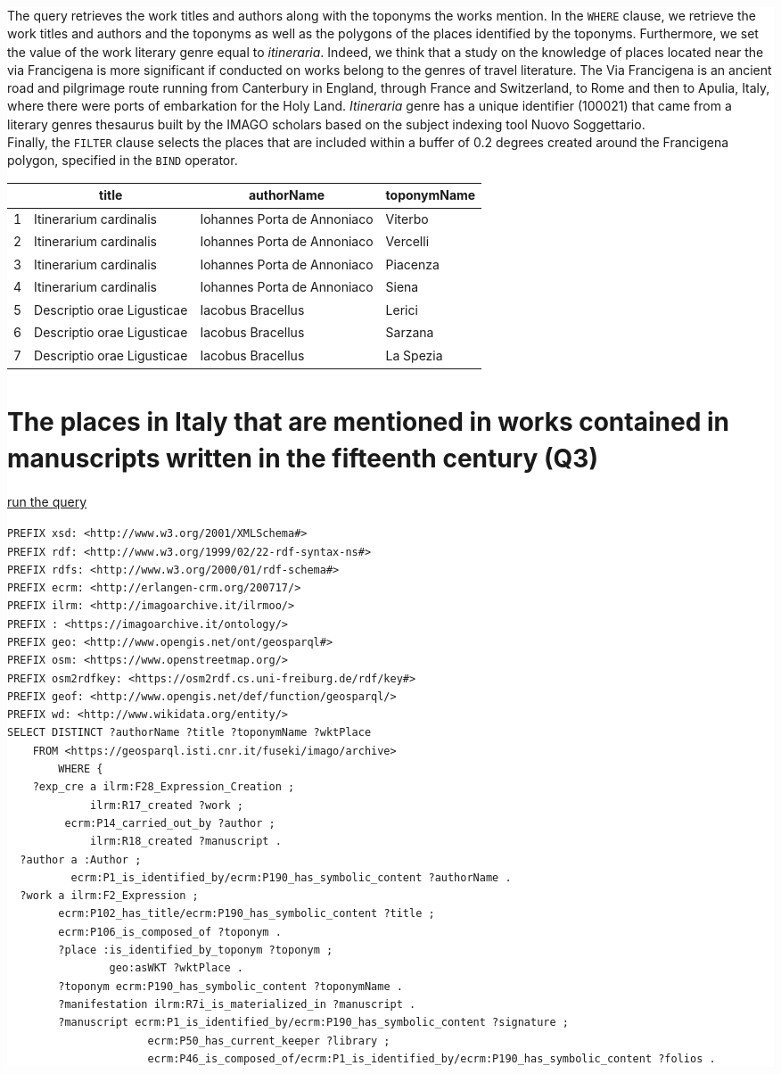 
The query retrieves the work titles and authors along with the toponyms the works mention.
In the `WHERE` clause, we retrieve the work titles and authors and the toponyms as well as the polygons of the places identified by the toponyms. Furthermore, we set the value of the work literary genre equal to *itineraria*. Indeed, we think that a study on the knowledge of places located near the via Francigena is more significant if conducted on works belong to the genres of travel literature. The Via Francigena is an ancient road and pilgrimage route running from Canterbury in England, through France and Switzerland, to Rome and then to Apulia, Italy, where there were ports of embarkation for the Holy Land. *Itineraria* genre has a unique identifier (100021) that came from a literary genres thesaurus built by the IMAGO scholars based on the subject indexing tool Nuovo Soggettario.  
Finally, the `FILTER` clause selects the places that are included within a buffer of 0.2 degrees created around the Francigena polygon, specified in the `BIND` operator.

|     | title                      | authorName                  | toponymName |
| --- | -------------------------- | --------------------------- | ----------- |
| 1   | Itinerarium cardinalis     | Iohannes Porta de Annoniaco | Viterbo     |
| 2   | Itinerarium cardinalis     | Iohannes Porta de Annoniaco | Vercelli    |
| 3   | Itinerarium cardinalis     | Iohannes Porta de Annoniaco | Piacenza    |
| 4   | Itinerarium cardinalis     | Iohannes Porta de Annoniaco | Siena       |
| 5   | Descriptio orae Ligusticae | Iacobus Bracellus           | Lerici      |
| 6   | Descriptio orae Ligusticae | Iacobus Bracellus           | Sarzana     |
| 7   | Descriptio orae Ligusticae | Iacobus Bracellus           | La Spezia   |

# The places in Italy that are mentioned in works contained in manuscripts written in the fifteenth century (Q3)
[run the query](https://api.triplydb.com/s/RJPlgt-07)


```SPARQL
PREFIX xsd: <http://www.w3.org/2001/XMLSchema#>
PREFIX rdf: <http://www.w3.org/1999/02/22-rdf-syntax-ns#>
PREFIX rdfs: <http://www.w3.org/2000/01/rdf-schema#>
PREFIX ecrm: <http://erlangen-crm.org/200717/>
PREFIX ilrm: <http://imagoarchive.it/ilrmoo/>
PREFIX : <https://imagoarchive.it/ontology/>
PREFIX geo: <http://www.opengis.net/ont/geosparql#>
PREFIX osm: <https://www.openstreetmap.org/>
PREFIX osm2rdfkey: <https://osm2rdf.cs.uni-freiburg.de/rdf/key#>
PREFIX geof: <http://www.opengis.net/def/function/geosparql/> 
PREFIX wd: <http://www.wikidata.org/entity/>
SELECT DISTINCT ?authorName ?title ?toponymName ?wktPlace 
	FROM <https://geosparql.isti.cnr.it/fuseki/imago/archive>
		WHERE {
    ?exp_cre a ilrm:F28_Expression_Creation ;
  		     ilrm:R17_created ?work ;
         ecrm:P14_carried_out_by ?author ;
      		 ilrm:R18_created ?manuscript .
  ?author a :Author ;
          ecrm:P1_is_identified_by/ecrm:P190_has_symbolic_content ?authorName .
  ?work a ilrm:F2_Expression ;
        ecrm:P102_has_title/ecrm:P190_has_symbolic_content ?title ;
        ecrm:P106_is_composed_of ?toponym . 
  		?place :is_identified_by_toponym ?toponym ;
         		geo:asWKT ?wktPlace .
  		?toponym ecrm:P190_has_symbolic_content ?toponymName .
		?manifestation ilrm:R7i_is_materialized_in ?manuscript .
   		?manuscript ecrm:P1_is_identified_by/ecrm:P190_has_symbolic_content ?signature ;
		              ecrm:P50_has_current_keeper ?library ;
		              ecrm:P46_is_composed_of/ecrm:P1_is_identified_by/ecrm:P190_has_symbolic_content ?folios .
```